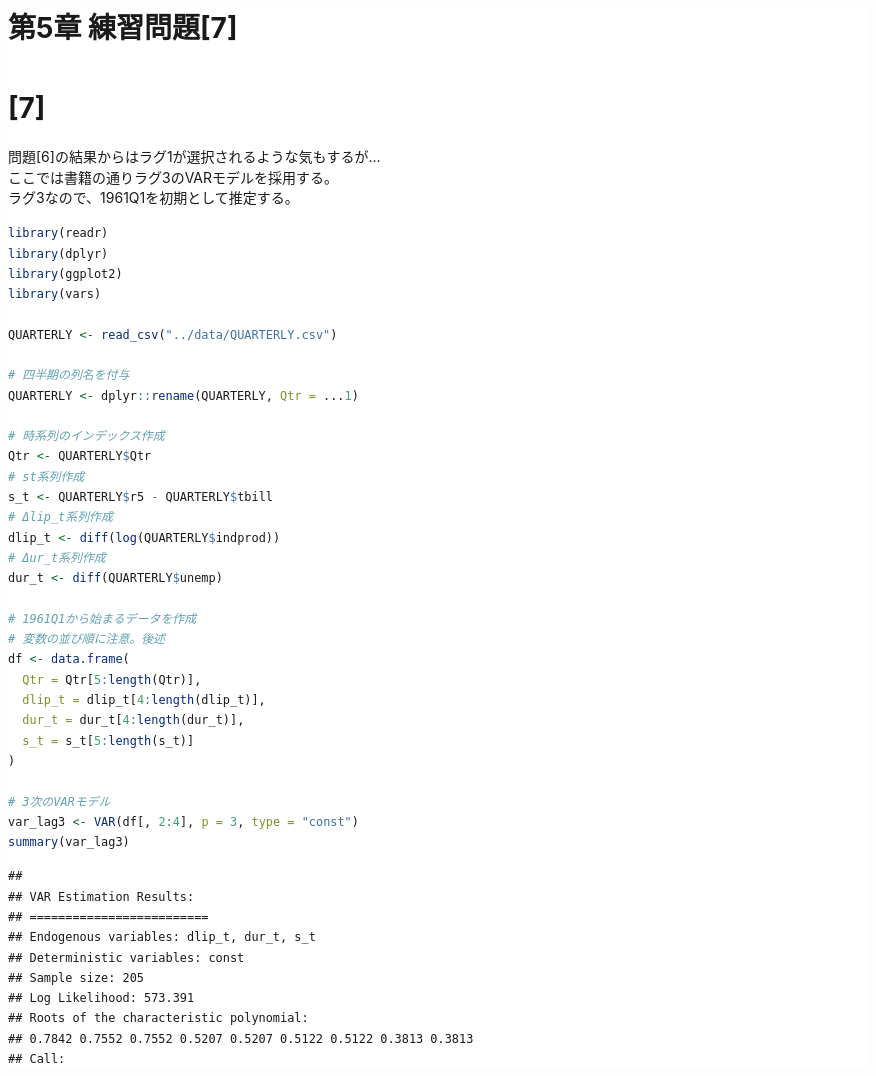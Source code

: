第5章 練習問題\[7\]
================

# \[7\]

問題\[6\]の結果からはラグ1が選択されるような気もするが…  
ここでは書籍の通りラグ3のVARモデルを採用する。  
ラグ3なので、1961Q1を初期として推定する。

``` r
library(readr)
library(dplyr)
library(ggplot2)
library(vars)

QUARTERLY <- read_csv("../data/QUARTERLY.csv")

# 四半期の列名を付与
QUARTERLY <- dplyr::rename(QUARTERLY, Qtr = ...1)

# 時系列のインデックス作成
Qtr <- QUARTERLY$Qtr
# st系列作成
s_t <- QUARTERLY$r5 - QUARTERLY$tbill
# Δlip_t系列作成
dlip_t <- diff(log(QUARTERLY$indprod))
# Δur_t系列作成
dur_t <- diff(QUARTERLY$unemp)

# 1961Q1から始まるデータを作成
# 変数の並び順に注意。後述
df <- data.frame(
  Qtr = Qtr[5:length(Qtr)],
  dlip_t = dlip_t[4:length(dlip_t)],
  dur_t = dur_t[4:length(dur_t)],
  s_t = s_t[5:length(s_t)]
)

# 3次のVARモデル
var_lag3 <- VAR(df[, 2:4], p = 3, type = "const")
summary(var_lag3)
```

    ## 
    ## VAR Estimation Results:
    ## ========================= 
    ## Endogenous variables: dlip_t, dur_t, s_t 
    ## Deterministic variables: const 
    ## Sample size: 205 
    ## Log Likelihood: 573.391 
    ## Roots of the characteristic polynomial:
    ## 0.7842 0.7552 0.7552 0.5207 0.5207 0.5122 0.5122 0.3813 0.3813
    ## Call: